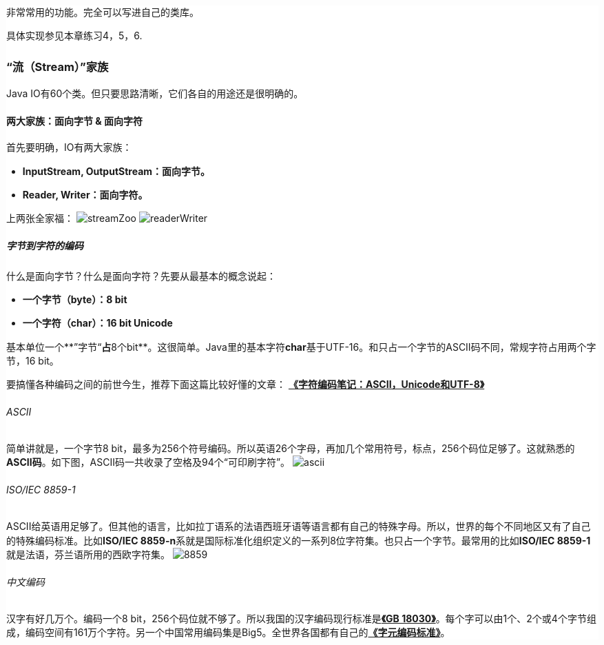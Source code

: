 非常常用的功能。完全可以写进自己的类库。

具体实现参见本章练习4，5，6.



### “流（Stream）”家族

Java IO有60个类。但只要思路清晰，它们各自的用途还是很明确的。



#### 两大家族：面向字节 & 面向字符

首先要明确，IO有两大家族：

* **InputStream, OutputStream：面向字节。**

* **Reader, Writer：面向字符。**

上两张全家福：
![streamZoo](/jekyll_bootstrap_demo/uploads/tij4-18/streamZoo.jpg)
![readerWriter](/jekyll_bootstrap_demo/uploads/tij4-18/readerWriter.gif)



##### 字节到字符的编码

什么是面向字节？什么是面向字符？先要从最基本的概念说起：


* **一个字节（byte）：8 bit**

* **一个字符（char）：16 bit Unicode**

基本单位一个**”字节“**占**8个bit**。这很简单。Java里的基本字符**char**基于UTF-16。和只占一个字节的ASCII码不同，常规字符占用两个字节，16 bit。

要搞懂各种编码之间的前世今生，推荐下面这篇比较好懂的文章：
[**《字符编码笔记：ASCII，Unicode和UTF-8》**](http://www.ruanyifeng.com/blog/2007/10/ascii_unicode_and_utf-8.html)



###### ASCII

简单讲就是，一个字节8 bit，最多为256个符号编码。所以英语26个字母，再加几个常用符号，标点，256个码位足够了。这就熟悉的**ASCII码**。如下图，ASCII码一共收录了空格及94个“可印刷字符”。
![ascii](/jekyll_bootstrap_demo/uploads/tij4-18/ascii.png)



###### ISO/IEC 8859-1

ASCII给英语用足够了。但其他的语言，比如拉丁语系的法语西班牙语等语言都有自己的特殊字母。所以，世界的每个不同地区又有了自己的特殊编码标准。比如**ISO/IEC 8859-n**系就是国际标准化组织定义的一系列8位字符集。也只占一个字节。最常用的比如**ISO/IEC 8859-1**就是法语，芬兰语所用的西欧字符集。
![8859](/jekyll_bootstrap_demo/uploads/tij4-18/8859.png)



###### 中文编码

汉字有好几万个。编码一个8 bit，256个码位就不够了。所以我国的汉字编码现行标准是[**《GB 18030》**](https://zh.wikipedia.org/wiki/GB_18030)。每个字可以由1个、2个或4个字节组成，编码空间有161万个字符。另一个中国常用编码集是Big5。全世界各国都有自己的[**《字元编码标准》**](https://zh.wikipedia.org/wiki/%E5%AD%97%E7%AC%A6%E7%BC%96%E7%A0%81)。
